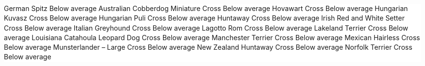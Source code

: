    <td style="text-align:left;"> German Spitz </td>
   <td style="text-align:left;"> Below average </td>
  </tr>
  <tr>
   <td style="text-align:left;"> Australian Cobberdog Miniature Cross </td>
   <td style="text-align:left;"> Below average </td>
  </tr>
  <tr>
   <td style="text-align:left;"> Hovawart Cross </td>
   <td style="text-align:left;"> Below average </td>
  </tr>
  <tr>
   <td style="text-align:left;"> Hungarian Kuvasz Cross </td>
   <td style="text-align:left;"> Below average </td>
  </tr>
  <tr>
   <td style="text-align:left;"> Hungarian Puli Cross </td>
   <td style="text-align:left;"> Below average </td>
  </tr>
  <tr>
   <td style="text-align:left;"> Huntaway Cross </td>
   <td style="text-align:left;"> Below average </td>
  </tr>
  <tr>
   <td style="text-align:left;"> Irish Red and White Setter Cross </td>
   <td style="text-align:left;"> Below average </td>
  </tr>
  <tr>
   <td style="text-align:left;"> Italian Greyhound Cross </td>
   <td style="text-align:left;"> Below average </td>
  </tr>
  <tr>
   <td style="text-align:left;"> Lagotto Rom Cross </td>
   <td style="text-align:left;"> Below average </td>
  </tr>
  <tr>
   <td style="text-align:left;"> Lakeland Terrier Cross </td>
   <td style="text-align:left;"> Below average </td>
  </tr>
  <tr>
   <td style="text-align:left;"> Louisiana Catahoula Leopard Dog Cross </td>
   <td style="text-align:left;"> Below average </td>
  </tr>
  <tr>
   <td style="text-align:left;"> Manchester Terrier Cross </td>
   <td style="text-align:left;"> Below average </td>
  </tr>
  <tr>
   <td style="text-align:left;"> Mexican Hairless Cross </td>
   <td style="text-align:left;"> Below average </td>
  </tr>
  <tr>
   <td style="text-align:left;"> Munsterlander – Large Cross </td>
   <td style="text-align:left;"> Below average </td>
  </tr>
  <tr>
   <td style="text-align:left;"> New Zealand Huntaway Cross </td>
   <td style="text-align:left;"> Below average </td>
  </tr>
  <tr>
   <td style="text-align:left;"> Norfolk Terrier Cross </td>
   <td style="text-align:left;"> Below average </td>
  </tr>
  <tr>